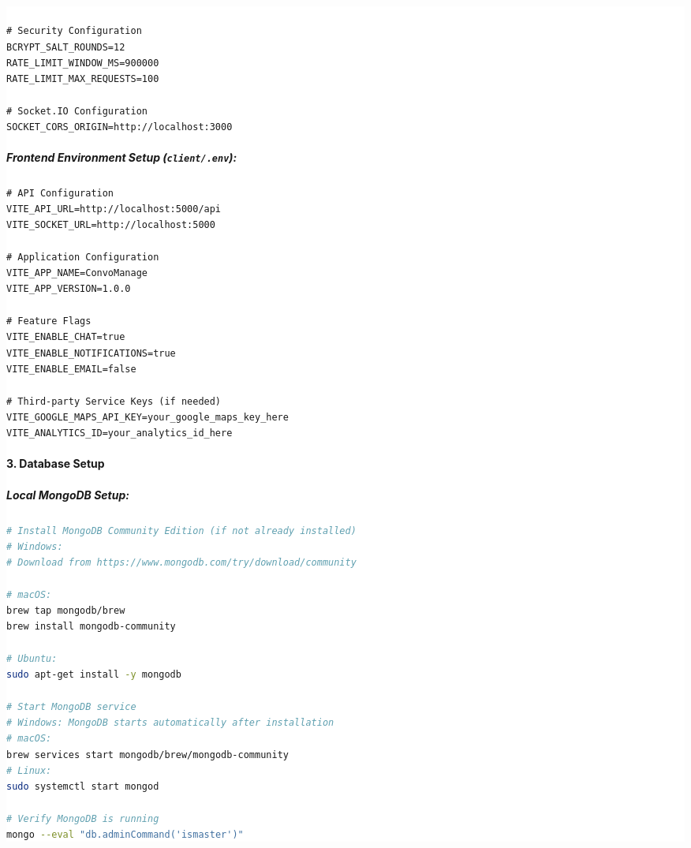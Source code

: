 ```env

# Security Configuration
BCRYPT_SALT_ROUNDS=12
RATE_LIMIT_WINDOW_MS=900000
RATE_LIMIT_MAX_REQUESTS=100

# Socket.IO Configuration
SOCKET_CORS_ORIGIN=http://localhost:3000
```

##### **Frontend Environment Setup (`client/.env`):**

```env
# API Configuration
VITE_API_URL=http://localhost:5000/api
VITE_SOCKET_URL=http://localhost:5000

# Application Configuration
VITE_APP_NAME=ConvoManage
VITE_APP_VERSION=1.0.0

# Feature Flags
VITE_ENABLE_CHAT=true
VITE_ENABLE_NOTIFICATIONS=true
VITE_ENABLE_EMAIL=false

# Third-party Service Keys (if needed)
VITE_GOOGLE_MAPS_API_KEY=your_google_maps_key_here
VITE_ANALYTICS_ID=your_analytics_id_here
```

#### **3. Database Setup**

##### **Local MongoDB Setup:**

```bash
# Install MongoDB Community Edition (if not already installed)
# Windows:
# Download from https://www.mongodb.com/try/download/community

# macOS:
brew tap mongodb/brew
brew install mongodb-community

# Ubuntu:
sudo apt-get install -y mongodb

# Start MongoDB service
# Windows: MongoDB starts automatically after installation
# macOS:
brew services start mongodb/brew/mongodb-community
# Linux:
sudo systemctl start mongod

# Verify MongoDB is running
mongo --eval "db.adminCommand('ismaster')"
```
